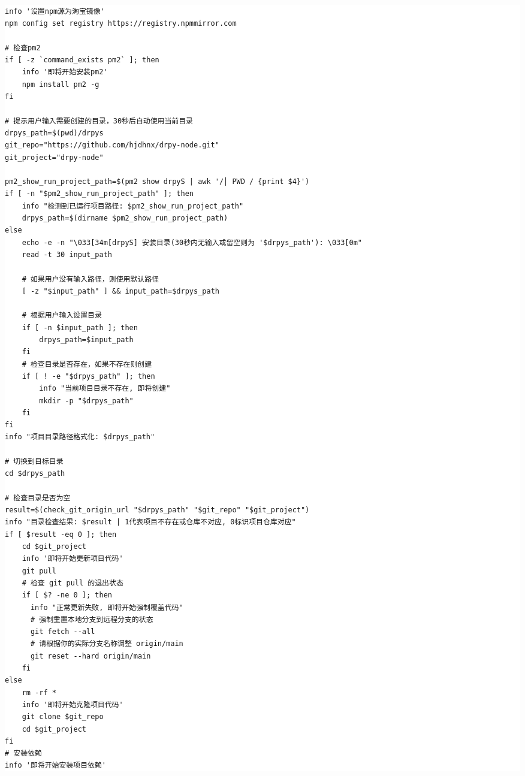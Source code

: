 ```bash:line-numbers
info '设置npm源为淘宝镜像'
npm config set registry https://registry.npmmirror.com

# 检查pm2
if [ -z `command_exists pm2` ]; then
	info '即将开始安装pm2'
    npm install pm2 -g
fi

# 提示用户输入需要创建的目录，30秒后自动使用当前目录
drpys_path=$(pwd)/drpys
git_repo="https://github.com/hjdhnx/drpy-node.git"
git_project="drpy-node"

pm2_show_run_project_path=$(pm2 show drpyS | awk '/│ PWD / {print $4}')
if [ -n "$pm2_show_run_project_path" ]; then
	info "检测到已运行项目路径: $pm2_show_run_project_path"
	drpys_path=$(dirname $pm2_show_run_project_path)
else
	echo -e -n "\033[34m[drpyS] 安装目录(30秒内无输入或留空则为 '$drpys_path'): \033[0m"
	read -t 30 input_path
	
	# 如果用户没有输入路径，则使用默认路径
    [ -z "$input_path" ] && input_path=$drpys_path

	# 根据用户输入设置目录
	if [ -n $input_path ]; then
		drpys_path=$input_path
	fi
	# 检查目录是否存在，如果不存在则创建
	if [ ! -e "$drpys_path" ]; then
		info "当前项目目录不存在, 即将创建"
		mkdir -p "$drpys_path"
	fi
fi
info "项目目录路径格式化: $drpys_path"

# 切换到目标目录
cd $drpys_path

# 检查目录是否为空
result=$(check_git_origin_url "$drpys_path" "$git_repo" "$git_project")
info "目录检查结果: $result | 1代表项目不存在或仓库不对应, 0标识项目仓库对应"
if [ $result -eq 0 ]; then
	cd $git_project
	info '即将开始更新项目代码'
	git pull
	# 检查 git pull 的退出状态
	if [ $? -ne 0 ]; then
	  info "正常更新失败, 即将开始强制覆盖代码"
	  # 强制重置本地分支到远程分支的状态
	  git fetch --all
	  # 请根据你的实际分支名称调整 origin/main
	  git reset --hard origin/main
	fi
else
	rm -rf *
	info '即将开始克隆项目代码'
	git clone $git_repo
	cd $git_project
fi
# 安装依赖
info '即将开始安装项目依赖'
```